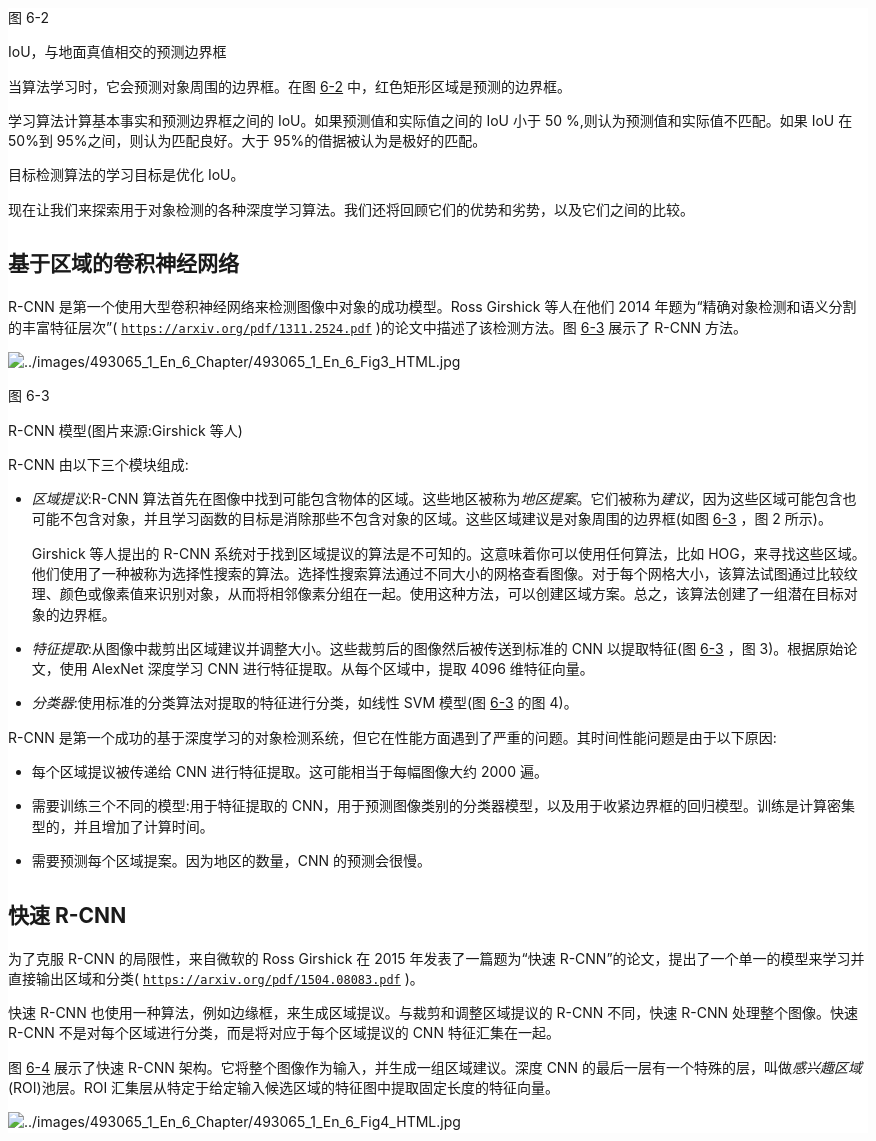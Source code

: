 图 6-2

IoU，与地面真值相交的预测边界框

当算法学习时，它会预测对象周围的边界框。在图 [6-2](#Fig2) 中，红色矩形区域是预测的边界框。

学习算法计算基本事实和预测边界框之间的 IoU。如果预测值和实际值之间的 IoU 小于 50 %,则认为预测值和实际值不匹配。如果 IoU 在 50%到 95%之间，则认为匹配良好。大于 95%的借据被认为是极好的匹配。

目标检测算法的学习目标是优化 IoU。

现在让我们来探索用于对象检测的各种深度学习算法。我们还将回顾它们的优势和劣势，以及它们之间的比较。

## 基于区域的卷积神经网络

R-CNN 是第一个使用大型卷积神经网络来检测图像中对象的成功模型。Ross Girshick 等人在他们 2014 年题为“精确对象检测和语义分割的丰富特征层次”( [`https://arxiv.org/pdf/1311.2524.pdf`](https://arxiv.org/pdf/1311.2524.pdf) )的论文中描述了该检测方法。图 [6-3](#Fig3) 展示了 R-CNN 方法。

![../images/493065_1_En_6_Chapter/493065_1_En_6_Fig3_HTML.jpg](../images/493065_1_En_6_Chapter/493065_1_En_6_Fig3_HTML.jpg)

图 6-3

R-CNN 模型(图片来源:Girshick 等人)

R-CNN 由以下三个模块组成:

*   *区域提议*:R-CNN 算法首先在图像中找到可能包含物体的区域。这些地区被称为*地区提案*。它们被称为*建议*，因为这些区域可能包含也可能不包含对象，并且学习函数的目标是消除那些不包含对象的区域。这些区域建议是对象周围的边界框(如图 [6-3](#Fig3) ，图 2 所示)。

    Girshick 等人提出的 R-CNN 系统对于找到区域提议的算法是不可知的。这意味着你可以使用任何算法，比如 HOG，来寻找这些区域。他们使用了一种被称为选择性搜索的算法。选择性搜索算法通过不同大小的网格查看图像。对于每个网格大小，该算法试图通过比较纹理、颜色或像素值来识别对象，从而将相邻像素分组在一起。使用这种方法，可以创建区域方案。总之，该算法创建了一组潜在目标对象的边界框。

*   *特征提取*:从图像中裁剪出区域建议并调整大小。这些裁剪后的图像然后被传送到标准的 CNN 以提取特征(图 [6-3](#Fig3) ，图 3)。根据原始论文，使用 AlexNet 深度学习 CNN 进行特征提取。从每个区域中，提取 4096 维特征向量。

*   *分类器*:使用标准的分类算法对提取的特征进行分类，如线性 SVM 模型(图 [6-3](#Fig3) 的图 4)。

R-CNN 是第一个成功的基于深度学习的对象检测系统，但它在性能方面遇到了严重的问题。其时间性能问题是由于以下原因:

*   每个区域提议被传递给 CNN 进行特征提取。这可能相当于每幅图像大约 2000 遍。

*   需要训练三个不同的模型:用于特征提取的 CNN，用于预测图像类别的分类器模型，以及用于收紧边界框的回归模型。训练是计算密集型的，并且增加了计算时间。

*   需要预测每个区域提案。因为地区的数量，CNN 的预测会很慢。

## 快速 R-CNN

为了克服 R-CNN 的局限性，来自微软的 Ross Girshick 在 2015 年发表了一篇题为“快速 R-CNN”的论文，提出了一个单一的模型来学习并直接输出区域和分类( [`https://arxiv.org/pdf/1504.08083.pdf`](https://arxiv.org/pdf/1504.08083.pdf) )。

快速 R-CNN 也使用一种算法，例如边缘框，来生成区域提议。与裁剪和调整区域提议的 R-CNN 不同，快速 R-CNN 处理整个图像。快速 R-CNN 不是对每个区域进行分类，而是将对应于每个区域提议的 CNN 特征汇集在一起。

图 [6-4](#Fig4) 展示了快速 R-CNN 架构。它将整个图像作为输入，并生成一组区域建议。深度 CNN 的最后一层有一个特殊的层，叫做*感兴趣区域* (ROI)池层。ROI 汇集层从特定于给定输入候选区域的特征图中提取固定长度的特征向量。

![../images/493065_1_En_6_Chapter/493065_1_En_6_Fig4_HTML.jpg](../images/493065_1_En_6_Chapter/493065_1_En_6_Fig4_HTML.jpg)
